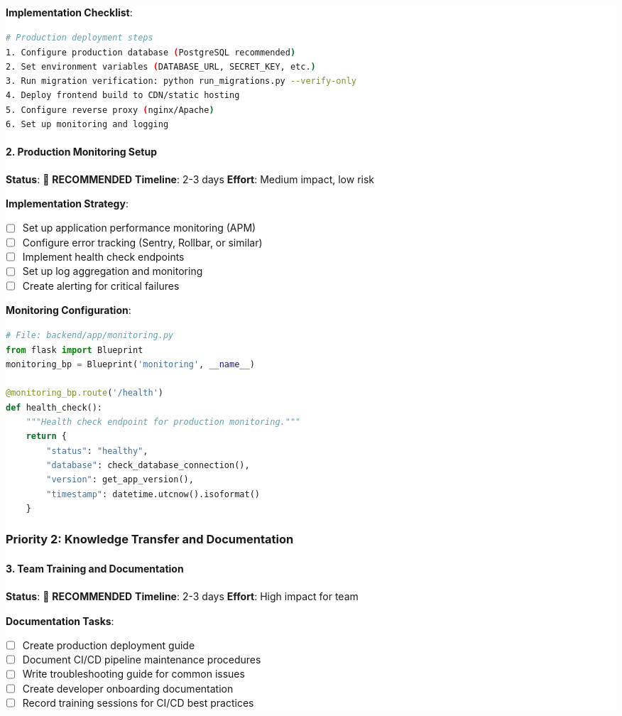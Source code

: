 **Implementation Checklist**:

```bash
# Production deployment steps
1. Configure production database (PostgreSQL recommended)
2. Set environment variables (DATABASE_URL, SECRET_KEY, etc.)
3. Run migration verification: python run_migrations.py --verify-only
4. Deploy frontend build to CDN/static hosting
5. Configure reverse proxy (nginx/Apache)
6. Set up monitoring and logging
```

#### 2. Production Monitoring Setup

**Status**: 🎯 **RECOMMENDED**
**Timeline**: 2-3 days
**Effort**: Medium impact, low risk

**Implementation Strategy**:

- [ ] Set up application performance monitoring (APM)
- [ ] Configure error tracking (Sentry, Rollbar, or similar)
- [ ] Implement health check endpoints
- [ ] Set up log aggregation and monitoring
- [ ] Create alerting for critical failures

**Monitoring Configuration**:

```python
# File: backend/app/monitoring.py
from flask import Blueprint
monitoring_bp = Blueprint('monitoring', __name__)

@monitoring_bp.route('/health')
def health_check():
    """Health check endpoint for production monitoring."""
    return {
        "status": "healthy",
        "database": check_database_connection(),
        "version": get_app_version(),
        "timestamp": datetime.utcnow().isoformat()
    }
```

### Priority 2: Knowledge Transfer and Documentation

#### 3. Team Training and Documentation

**Status**: 🎯 **RECOMMENDED**
**Timeline**: 2-3 days
**Effort**: High impact for team

**Documentation Tasks**:

- [ ] Create production deployment guide
- [ ] Document CI/CD pipeline maintenance procedures
- [ ] Write troubleshooting guide for common issues
- [ ] Create developer onboarding documentation
- [ ] Record training sessions for CI/CD best practices
